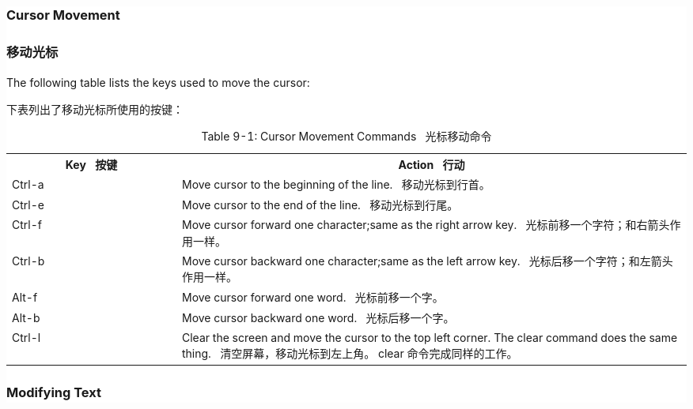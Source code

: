 ### Cursor Movement

### 移动光标

The following table lists the keys used to move the cursor:

下表列出了移动光标所使用的按键：

<p>
<table class="multi">
<caption class="cap">Table 9-1: Cursor Movement Commands &nbsp; 光标移动命令</caption>
<tr>
<th class="title">Key &nbsp; 按键</th>
<th class="title">Action &nbsp; 行动</th>
</tr>
<tr>
<td valign="top" width="25%">Ctrl-a</td>
<td valign="top">Move cursor to the beginning of the line. &nbsp;
移动光标到行首。</td>
</tr>
<tr>
<td valign="top">Ctrl-e</td>
<td valign="top">Move cursor to the end of the line. &nbsp; 移动光标到行尾。</td>
</tr>
<tr>
<td valign="top">Ctrl-f</td>
<td valign="top">Move cursor forward one character;same as the right arrow
key. &nbsp; 光标前移一个字符；和右箭头作用一样。</td>
</tr>
<tr>
<td valign="top">Ctrl-b</td>
<td valign="top">Move cursor backward one character;same as the left arrow
key. &nbsp; 光标后移一个字符；和左箭头作用一样。</td>
</tr>
<tr>
<td valign="top">Alt-f</td>
<td valign="top">Move cursor forward one word. &nbsp; 光标前移一个字。</td>
</tr>
<tr>
<td valign="top">Alt-b</td>
<td valign="top">Move cursor backward one word. &nbsp; 光标后移一个字。</td>
</tr>
<tr>
<td valign="top">Ctrl-l</td>
<td valign="top">Clear the screen and move the cursor to the top left corner.
The clear command does the same thing. &nbsp; 清空屏幕，移动光标到左上角。
clear 命令完成同样的工作。</td>
</tr>
</table>
</p>

### Modifying Text
